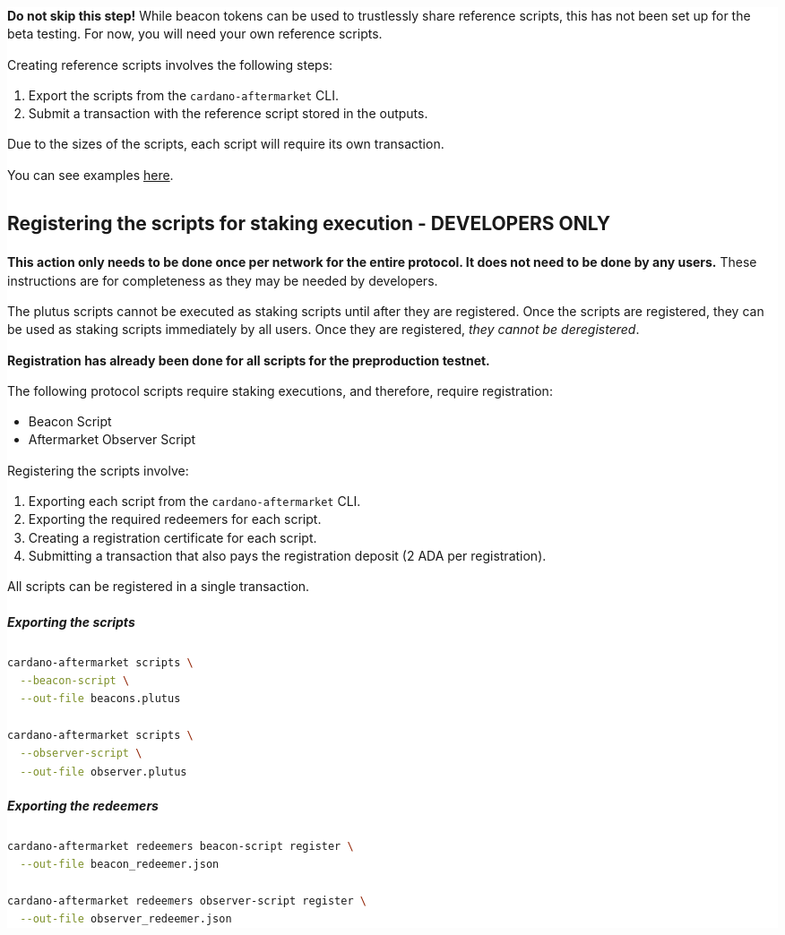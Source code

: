 **Do not skip this step!** While beacon tokens can be used to trustlessly share reference scripts,
this has not been set up for the beta testing. For now, you will need your own reference scripts.

Creating reference scripts involves the following steps:
1. Export the scripts from the `cardano-aftermarket` CLI.
2. Submit a transaction with the reference script stored in the outputs.

Due to the sizes of the scripts, each script will require its own transaction.

You can see examples [here](scripts/local-node/create-reference-scripts/).

## Registering the scripts for staking execution - DEVELOPERS ONLY

**This action only needs to be done once per network for the entire protocol. It does not need to be
done by any users.** These instructions are for completeness as they may be needed by developers.

The plutus scripts cannot be executed as staking scripts until after they are registered. Once the
scripts are registered, they can be used as staking scripts immediately by all users. Once they are
registered, *they cannot be deregistered*.

**Registration has already been done for all scripts for the preproduction testnet.**

The following protocol scripts require staking executions, and therefore, require registration:
- Beacon Script
- Aftermarket Observer Script

Registering the scripts involve:
1. Exporting each script from the `cardano-aftermarket` CLI.
2. Exporting the required redeemers for each script.
3. Creating a registration certificate for each script.
4. Submitting a transaction that also pays the registration deposit (2 ADA per registration).

All scripts can be registered in a single transaction.

##### Exporting the scripts
```bash
cardano-aftermarket scripts \
  --beacon-script \
  --out-file beacons.plutus

cardano-aftermarket scripts \
  --observer-script \
  --out-file observer.plutus
```

##### Exporting the redeemers
```bash
cardano-aftermarket redeemers beacon-script register \
  --out-file beacon_redeemer.json

cardano-aftermarket redeemers observer-script register \
  --out-file observer_redeemer.json
```
